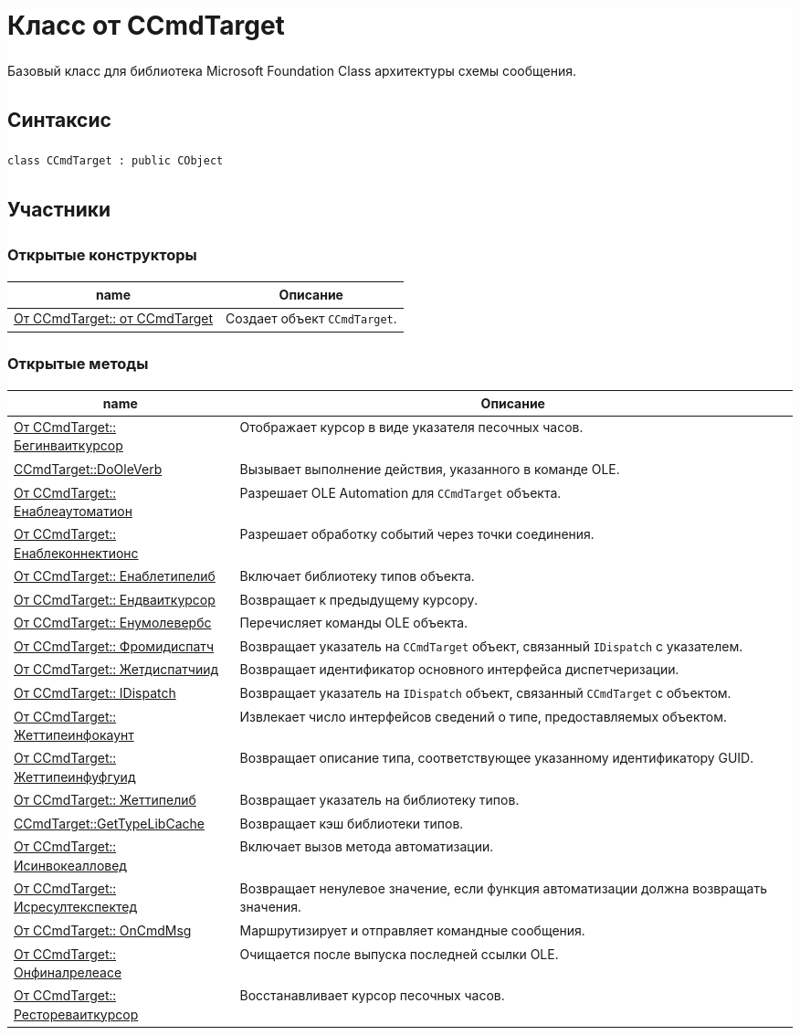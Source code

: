 # <a name="ccmdtarget-class"></a>Класс от CCmdTarget

Базовый класс для библиотека Microsoft Foundation Class архитектуры схемы сообщения.

## <a name="syntax"></a>Синтаксис

```
class CCmdTarget : public CObject
```

## <a name="members"></a>Участники

### <a name="public-constructors"></a>Открытые конструкторы

|name|Описание|
|----------|-----------------|
|[От CCmdTarget:: от CCmdTarget](#ccmdtarget)|Создает объект `CCmdTarget`.|

### <a name="public-methods"></a>Открытые методы

|name|Описание|
|----------|-----------------|
|[От CCmdTarget:: Бегинваиткурсор](#beginwaitcursor)|Отображает курсор в виде указателя песочных часов.|
|[CCmdTarget::DoOleVerb](#dooleverb)|Вызывает выполнение действия, указанного в команде OLE.|
|[От CCmdTarget:: Енаблеаутоматион](#enableautomation)|Разрешает OLE Automation для `CCmdTarget` объекта.|
|[От CCmdTarget:: Енаблеконнектионс](#enableconnections)|Разрешает обработку событий через точки соединения.|
|[От CCmdTarget:: Енаблетипелиб](#enabletypelib)|Включает библиотеку типов объекта.|
|[От CCmdTarget:: Ендваиткурсор](#endwaitcursor)|Возвращает к предыдущему курсору.|
|[От CCmdTarget:: Енумолевербс](#enumoleverbs)|Перечисляет команды OLE объекта.|
|[От CCmdTarget:: Фромидиспатч](#fromidispatch)|Возвращает указатель на `CCmdTarget` объект, связанный `IDispatch` с указателем.|
|[От CCmdTarget:: Жетдиспатчиид](#getdispatchiid)|Возвращает идентификатор основного интерфейса диспетчеризации.|
|[От CCmdTarget:: IDispatch](#getidispatch)|Возвращает указатель на `IDispatch` объект, связанный `CCmdTarget` с объектом.|
|[От CCmdTarget:: Жеттипеинфокаунт](#gettypeinfocount)|Извлекает число интерфейсов сведений о типе, предоставляемых объектом.|
|[От CCmdTarget:: Жеттипеинфуфгуид](#gettypeinfoofguid)|Возвращает описание типа, соответствующее указанному идентификатору GUID.|
|[От CCmdTarget:: Жеттипелиб](#gettypelib)|Возвращает указатель на библиотеку типов.|
|[CCmdTarget::GetTypeLibCache](#gettypelibcache)|Возвращает кэш библиотеки типов.|
|[От CCmdTarget:: Исинвокеалловед](#isinvokeallowed)|Включает вызов метода автоматизации.|
|[От CCmdTarget:: Исресултекспектед](#isresultexpected)|Возвращает ненулевое значение, если функция автоматизации должна возвращать значения.|
|[От CCmdTarget:: OnCmdMsg](#oncmdmsg)|Маршрутизирует и отправляет командные сообщения.|
|[От CCmdTarget:: Онфиналрелеасе](#onfinalrelease)|Очищается после выпуска последней ссылки OLE.|
|[От CCmdTarget:: Рестореваиткурсор](#restorewaitcursor)|Восстанавливает курсор песочных часов.|
